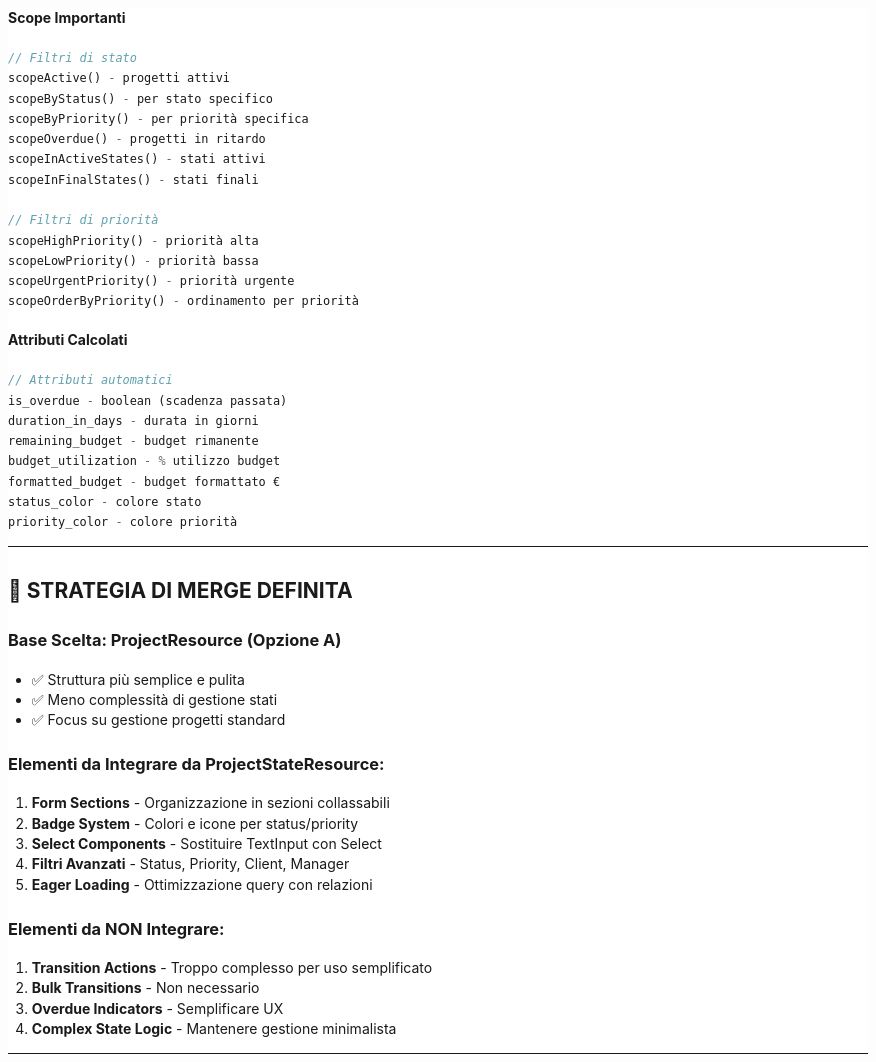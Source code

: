 #### **Scope Importanti**
```php
// Filtri di stato
scopeActive() - progetti attivi
scopeByStatus() - per stato specifico
scopeByPriority() - per priorità specifica
scopeOverdue() - progetti in ritardo
scopeInActiveStates() - stati attivi
scopeInFinalStates() - stati finali

// Filtri di priorità
scopeHighPriority() - priorità alta
scopeLowPriority() - priorità bassa
scopeUrgentPriority() - priorità urgente
scopeOrderByPriority() - ordinamento per priorità
```

#### **Attributi Calcolati**
```php
// Attributi automatici
is_overdue - boolean (scadenza passata)
duration_in_days - durata in giorni
remaining_budget - budget rimanente
budget_utilization - % utilizzo budget
formatted_budget - budget formattato €
status_color - colore stato
priority_color - colore priorità
```

---

## 🎯 **STRATEGIA DI MERGE DEFINITA**

### **Base Scelta: ProjectResource (Opzione A)**
- ✅ Struttura più semplice e pulita
- ✅ Meno complessità di gestione stati
- ✅ Focus su gestione progetti standard

### **Elementi da Integrare da ProjectStateResource:**
1. **Form Sections** - Organizzazione in sezioni collassabili
2. **Badge System** - Colori e icone per status/priority
3. **Select Components** - Sostituire TextInput con Select
4. **Filtri Avanzati** - Status, Priority, Client, Manager
5. **Eager Loading** - Ottimizzazione query con relazioni

### **Elementi da NON Integrare:**
1. **Transition Actions** - Troppo complesso per uso semplificato
2. **Bulk Transitions** - Non necessario
3. **Overdue Indicators** - Semplificare UX
4. **Complex State Logic** - Mantenere gestione minimalista

---